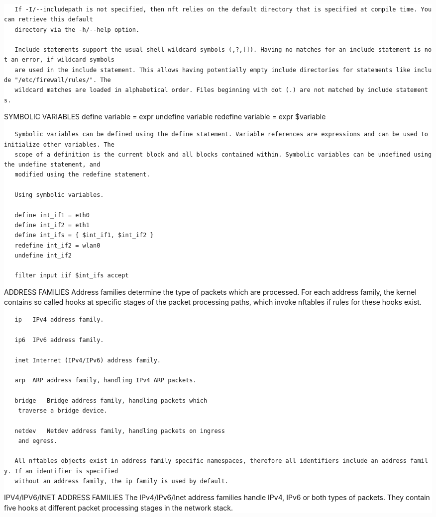       If -I/--includepath is not specified, then nft relies on the default directory that is specified at compile time. You can retrieve this default
       directory via the -h/--help option.

       Include statements support the usual shell wildcard symbols (,?,[]). Having no matches for an include statement is not an error, if wildcard symbols
       are used in the include statement. This allows having potentially empty include directories for statements like include "/etc/firewall/rules/". The
       wildcard matches are loaded in alphabetical order. Files beginning with dot (.) are not matched by include statements.

   SYMBOLIC VARIABLES
	   define variable = expr
	   undefine variable
	   redefine variable = expr
	   $variable

       Symbolic variables can be defined using the define statement. Variable references are expressions and can be used to initialize other variables. The
       scope of a definition is the current block and all blocks contained within. Symbolic variables can be undefined using the undefine statement, and
       modified using the redefine statement.

       Using symbolic variables.

	   define int_if1 = eth0
	   define int_if2 = eth1
	   define int_ifs = { $int_if1, $int_if2 }
	   redefine int_if2 = wlan0
	   undefine int_if2

	   filter input iif $int_ifs accept

ADDRESS FAMILIES
       Address families determine the type of packets which are processed. For each address family, the kernel contains so called hooks at specific stages of
       the packet processing paths, which invoke nftables if rules for these hooks exist.

       ip	IPv4 address family.

       ip6	IPv6 address family.

       inet	Internet (IPv4/IPv6) address family.

       arp	ARP address family, handling IPv4 ARP packets.

       bridge	Bridge address family, handling packets which
		traverse a bridge device.

       netdev	Netdev address family, handling packets on ingress
		and egress.

       All nftables objects exist in address family specific namespaces, therefore all identifiers include an address family. If an identifier is specified
       without an address family, the ip family is used by default.

   IPV4/IPV6/INET ADDRESS FAMILIES
       The IPv4/IPv6/Inet address families handle IPv4, IPv6 or both types of packets. They contain five hooks at different packet processing stages in the
       network stack.
